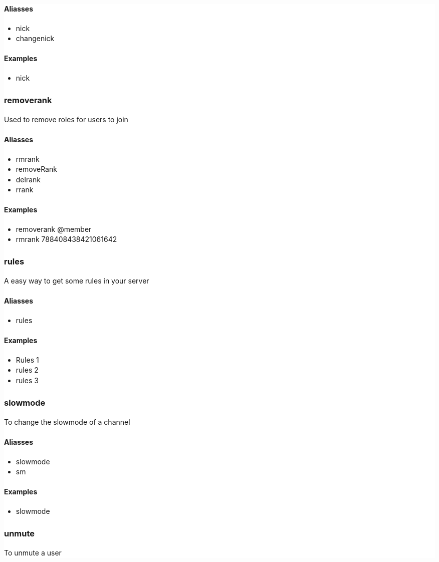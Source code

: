 #### Aliasses

- nick
- changenick

#### Examples

- nick

### removerank

Used to remove roles for users to join

#### Aliasses

- rmrank
- removeRank
- delrank
- rrank

#### Examples

- removerank @member
- rmrank 788408438421061642

### rules

A easy way to get some rules in your server

#### Aliasses

- rules

#### Examples

- Rules 1
- rules 2
- rules 3

### slowmode

To change the slowmode of a channel

#### Aliasses

- slowmode
- sm

#### Examples

- slowmode

### unmute

To unmute a user
